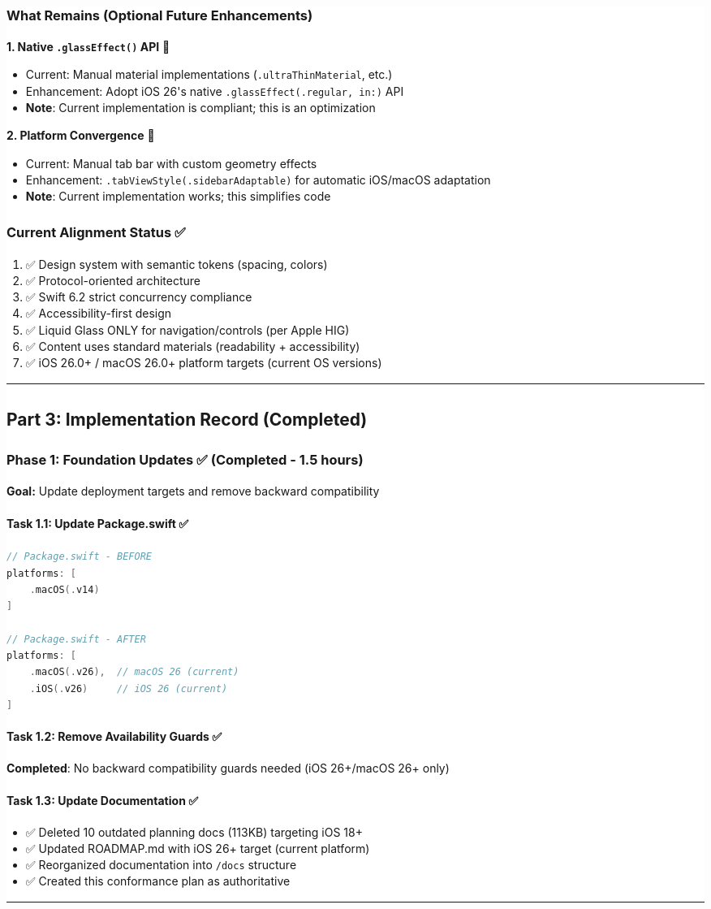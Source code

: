 ### What Remains (Optional Future Enhancements)

**1. Native `.glassEffect()` API** 🔄
   - Current: Manual material implementations (`.ultraThinMaterial`, etc.)
   - Enhancement: Adopt iOS 26's native `.glassEffect(.regular, in:)` API
   - **Note**: Current implementation is compliant; this is an optimization

**2. Platform Convergence** 🔄
   - Current: Manual tab bar with custom geometry effects
   - Enhancement: `.tabViewStyle(.sidebarAdaptable)` for automatic iOS/macOS adaptation
   - **Note**: Current implementation works; this simplifies code

### Current Alignment Status ✅

1. ✅ Design system with semantic tokens (spacing, colors)
2. ✅ Protocol-oriented architecture
3. ✅ Swift 6.2 strict concurrency compliance
4. ✅ Accessibility-first design
5. ✅ Liquid Glass ONLY for navigation/controls (per Apple HIG)
6. ✅ Content uses standard materials (readability + accessibility)
7. ✅ iOS 26.0+ / macOS 26.0+ platform targets (current OS versions)

---

## Part 3: Implementation Record (Completed)

### Phase 1: Foundation Updates ✅ (Completed - 1.5 hours)

**Goal:** Update deployment targets and remove backward compatibility

#### Task 1.1: Update Package.swift ✅
```swift
// Package.swift - BEFORE
platforms: [
    .macOS(.v14)
]

// Package.swift - AFTER
platforms: [
    .macOS(.v26),  // macOS 26 (current)
    .iOS(.v26)     // iOS 26 (current)
]
```

#### Task 1.2: Remove Availability Guards ✅
**Completed**: No backward compatibility guards needed (iOS 26+/macOS 26+ only)

#### Task 1.3: Update Documentation ✅
- ✅ Deleted 10 outdated planning docs (113KB) targeting iOS 18+
- ✅ Updated ROADMAP.md with iOS 26+ target (current platform)
- ✅ Reorganized documentation into `/docs` structure
- ✅ Created this conformance plan as authoritative

---